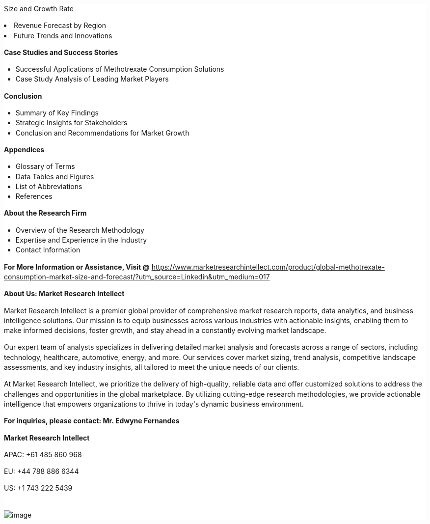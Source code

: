 Size and Growth Rate</li><li>Revenue Forecast by Region</li><li>Future Trends and Innovations</li></ul><p><strong>Case Studies and Success Stories</strong></p><ul><li>Successful Applications of Methotrexate Consumption Solutions</li><li>Case Study Analysis of Leading Market Players</li></ul><p><strong>Conclusion</strong></p><ul><li>Summary of Key Findings</li><li>Strategic Insights for Stakeholders</li><li>Conclusion and Recommendations for Market Growth</li></ul><p><strong>Appendices</strong></p><ul><li>Glossary of Terms</li><li>Data Tables and Figures</li><li>List of Abbreviations</li><li>References</li></ul><p><strong>About the Research Firm</strong></p><ul><li>Overview of the Research Methodology</li><li>Expertise and Experience in the Industry</li><li>Contact Information</li></ul></div><div class="article-main__content" data-test-id="publishing-text-block"><p><span class="font-[700]"><strong>For More Information or Assistance, Visit @</strong>&nbsp;<a href="https://www.marketresearchintellect.com/product/global-methotrexate-consumption-market-size-and-forecast/?utm_source=Linkedin&utm_medium=017">https://www.marketresearchintellect.com/product/global-methotrexate-consumption-market-size-and-forecast/?utm_source=Linkedin&utm_medium=017</a></span></p><p><strong>About Us: Market Research Intellect</strong></p><p>Market Research Intellect is a premier global provider of comprehensive market research reports, data analytics, and business intelligence solutions. Our mission is to equip businesses across various industries with actionable insights, enabling them to make informed decisions, foster growth, and stay ahead in a constantly evolving market landscape.</p><p>Our expert team of analysts specializes in delivering detailed market analysis and forecasts across a range of sectors, including technology, healthcare, automotive, energy, and more. Our services cover market sizing, trend analysis, competitive landscape assessments, and key industry insights, all tailored to meet the unique needs of our clients.</p><p>At Market Research Intellect, we prioritize the delivery of high-quality, reliable data and offer customized solutions to address the challenges and opportunities in the global marketplace. By utilizing cutting-edge research methodologies, we provide actionable intelligence that empowers organizations to thrive in today's dynamic business environment.</p><p><strong>For inquiries, please contact: Mr. Edwyne Fernandes</strong></p><p><strong>Market Research Intellect</strong></p><p>APAC: +61 485 860 968</p><p>EU: +44 788 886 6344</p><p>US: +1 743 222 5439</p></div><div class="article-main__content" data-test-id="publishing-text-block">&nbsp;</div>
![image](https://github.com/user-attachments/assets/231d26e4-b235-44bf-9473-a96ba76a5f02)
